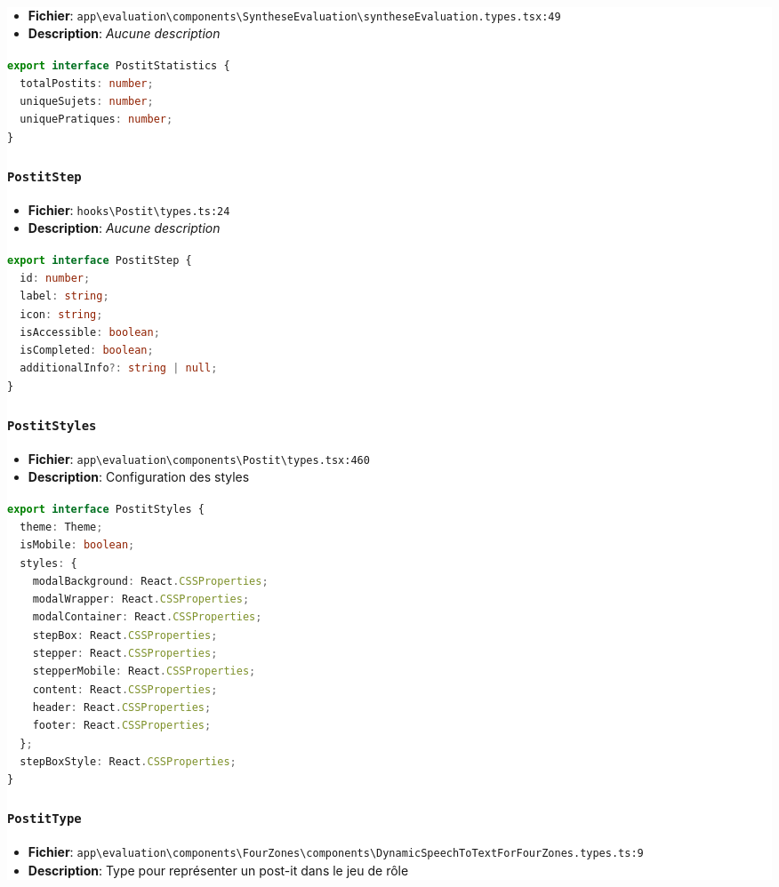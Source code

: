 - **Fichier**: `app\evaluation\components\SyntheseEvaluation\syntheseEvaluation.types.tsx:49`
- **Description**: *Aucune description*

```typescript
export interface PostitStatistics {
  totalPostits: number;
  uniqueSujets: number;
  uniquePratiques: number;
}
```

### `PostitStep`

- **Fichier**: `hooks\Postit\types.ts:24`
- **Description**: *Aucune description*

```typescript
export interface PostitStep {
  id: number;
  label: string;
  icon: string;
  isAccessible: boolean;
  isCompleted: boolean;
  additionalInfo?: string | null;
}
```

### `PostitStyles`

- **Fichier**: `app\evaluation\components\Postit\types.tsx:460`
- **Description**: Configuration des styles

```typescript
export interface PostitStyles {
  theme: Theme;
  isMobile: boolean;
  styles: {
    modalBackground: React.CSSProperties;
    modalWrapper: React.CSSProperties;
    modalContainer: React.CSSProperties;
    stepBox: React.CSSProperties;
    stepper: React.CSSProperties;
    stepperMobile: React.CSSProperties;
    content: React.CSSProperties;
    header: React.CSSProperties;
    footer: React.CSSProperties;
  };
  stepBoxStyle: React.CSSProperties;
}
```

### `PostitType`

- **Fichier**: `app\evaluation\components\FourZones\components\DynamicSpeechToTextForFourZones.types.ts:9`
- **Description**: Type pour représenter un post-it dans le jeu de rôle
